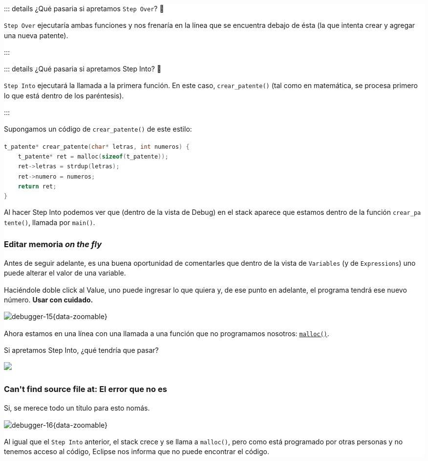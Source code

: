 ::: details ¿Qué pasaria si apretamos `Step Over`? :thinking:

`Step Over` ejecutaría ambas funciones y nos frenaría en la línea que se
encuentra debajo de ésta (la que intenta crear y agregar una nueva patente).

:::

::: details ¿Qué pasaria si apretamos Step Into? :thinking:

`Step Into` ejecutará la llamada a la primera función. En este caso,
`crear_patente()` (tal como en matemática, se procesa primero lo que está dentro
de los paréntesis).

:::

Supongamos un código de `crear_patente()` de este estilo:

```c
t_patente* crear_patente(char* letras, int numeros) {
    t_patente* ret = malloc(sizeof(t_patente));
    ret->letras = strdup(letras);
    ret->numero = numeros;
    return ret;
}
```

Al hacer Step Into podemos ver que (dentro de la vista de Debug) en el stack
aparece que estamos dentro de la función `crear_patente()`, llamada por
`main()`.

### Editar memoria _on the fly_

Antes de seguir adelante, es una buena oportunidad de comentarles que dentro de
la vista de `Variables` (y de `Expressions`) uno puede alterar el valor de una
variable.

Haciéndole doble click al Value, uno puede ingresar lo que quiera y, de ese
punto en adelante, el programa tendrá ese nuevo número. **Usar con cuidado.**

![debugger-15](/img/guias/herramientas/debugger/debugger-15.png){data-zoomable}

Ahora estamos en una línea con una llamada a una función que no programamos
nosotros: [`malloc()`](https://man7.org/linux/man-pages/man3/free.3.html).

Si apretamos Step Into, ¿qué tendría que pasar?

<Image src="/img/guias/herramientas/debugger/thinking.png" imageColor="white" imageWidth="250px" />

### Can't find source file at: El error que no es

Si, se merece todo un título para esto nomás.

![debugger-16](/img/guias/herramientas/debugger/debugger-16.png){data-zoomable}

Al igual que el `Step Into` anterior, el stack crece y se llama a `malloc()`,
pero como está programado por otras personas y no tenemos acceso al código,
Eclipse nos informa que no puede encontrar el código.
